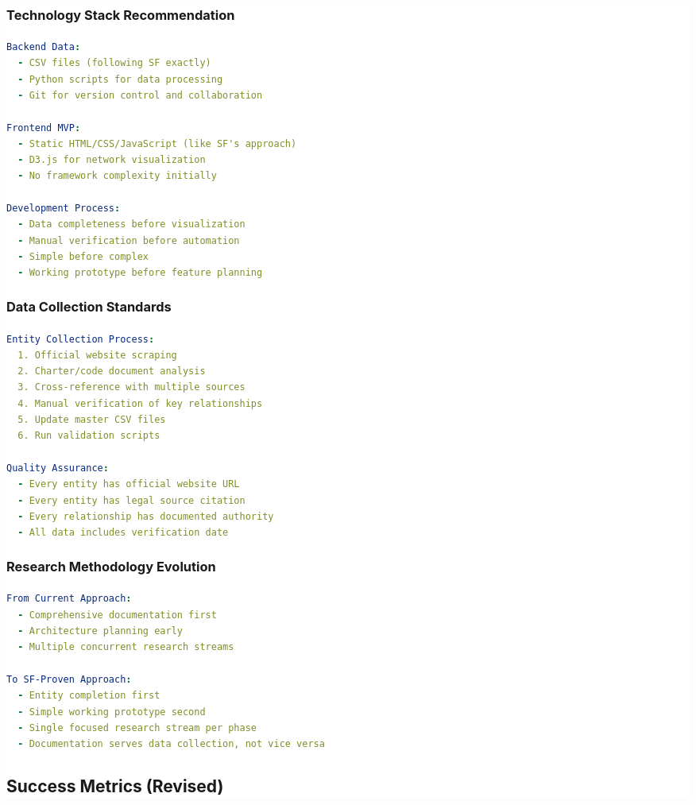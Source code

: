### Technology Stack Recommendation
```yaml
Backend Data:
  - CSV files (following SF exactly)
  - Python scripts for data processing
  - Git for version control and collaboration
  
Frontend MVP:
  - Static HTML/CSS/JavaScript (like SF's approach)
  - D3.js for network visualization
  - No framework complexity initially
  
Development Process:
  - Data completeness before visualization
  - Manual verification before automation
  - Simple before complex
  - Working prototype before feature planning
```

### Data Collection Standards
```yaml
Entity Collection Process:
  1. Official website scraping
  2. Charter/code document analysis  
  3. Cross-reference with multiple sources
  4. Manual verification of key relationships
  5. Update master CSV files
  6. Run validation scripts
  
Quality Assurance:
  - Every entity has official website URL
  - Every entity has legal source citation
  - Every relationship has documented authority
  - All data includes verification date
```

### Research Methodology Evolution
```yaml
From Current Approach:
  - Comprehensive documentation first
  - Architecture planning early
  - Multiple concurrent research streams
  
To SF-Proven Approach:
  - Entity completion first
  - Simple working prototype second  
  - Single focused research stream per phase
  - Documentation serves data collection, not vice versa
```

## Success Metrics (Revised)
